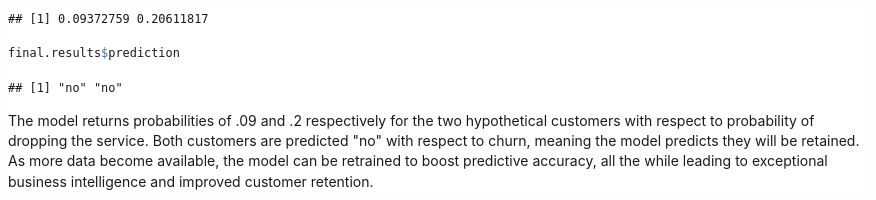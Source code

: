     ## [1] 0.09372759 0.20611817

``` r
final.results$prediction
```

    ## [1] "no" "no"

The model returns probabilities of .09 and .2 respectively for the two hypothetical customers with respect to probability of dropping the service. Both customers are predicted "no" with respect to churn, meaning the model predicts they will be retained. As more data become available, the model can be retrained to boost predictive accuracy, all the while leading to exceptional business intelligence and improved customer retention.
